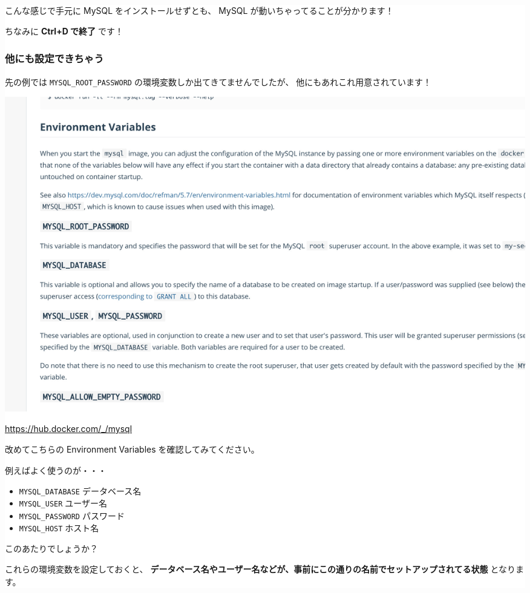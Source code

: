 こんな感じで手元に MySQL をインストールせずとも、
MySQL が動いちゃってることが分かります！

ちなみに **Ctrl+D で終了** です！

### 他にも設定できちゃう

先の例では `MYSQL_ROOT_PASSWORD` の環境変数しか出てきてませんでしたが、
他にもあれこれ用意されています！

![DockerHub MySQL Settings](resource06.jpg)

https://hub.docker.com/_/mysql

改めてこちらの Environment Variables を確認してみてください。

例えばよく使うのが・・・

- `MYSQL_DATABASE` データベース名
- `MYSQL_USER` ユーザー名
- `MYSQL_PASSWORD` パスワード
- `MYSQL_HOST` ホスト名

このあたりでしょうか？

これらの環境変数を設定しておくと、
**データベース名やユーザー名などが、事前にこの通りの名前でセットアップされてる状態** となります。

